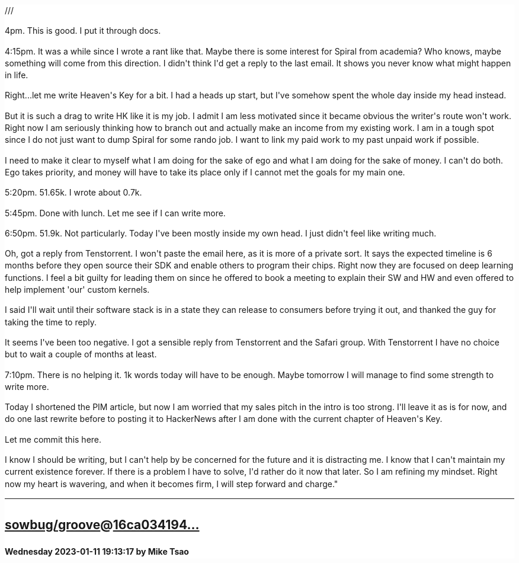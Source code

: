 ///

4pm. This is good. I put it through docs.

4:15pm. It was a while since I wrote a rant like that. Maybe there is some interest for Spiral from academia? Who knows, maybe something will come from this direction. I didn't think I'd get a reply to the last email. It shows you never know what might happen in life.

Right...let me write Heaven's Key for a bit. I had a heads up start, but I've somehow spent the whole day inside my head instead.

But it is such a drag to write HK like it is my job. I admit I am less motivated since it became obvious the writer's route won't work. Right now I am seriously thinking how to branch out and actually make an income from my existing work. I am in a tough spot since I do not just want to dump Spiral for some rando job. I want to link my paid work to my past unpaid work if possible.

I need to make it clear to myself what I am doing for the sake of ego and what I am doing for the sake of money. I can't do both. Ego takes priority, and money will have to take its place only if I cannot met the goals for my main one.

5:20pm. 51.65k. I wrote about 0.7k.

5:45pm. Done with lunch. Let me see if I can write more.

6:50pm. 51.9k. Not particularly. Today I've been mostly inside my own head. I just didn't feel like writing much.

Oh, got a reply from Tenstorrent. I won't paste the email here, as it is more of a private sort. It says the expected timeline is 6 months before they open source their SDK and enable others to program their chips. Right now they are focused on deep learning functions. I feel a bit guilty for leading them on since he offered to book a meeting to explain their SW and HW and even offered to help implement 'our' custom kernels.

I said I'll wait until their software stack is in a state they can release to consumers before trying it out, and thanked the guy for taking the time to reply.

It seems I've been too negative. I got a sensible reply from Tenstorrent and the Safari group. With Tenstorrent I have no choice but to wait a couple of months at least.

7:10pm. There is no helping it. 1k words today will have to be enough. Maybe tomorrow I will manage to find some strength to write more.

Today I shortened the PIM article, but now I am worried that my sales pitch in the intro is too strong. I'll leave it as is for now, and do one last rewrite before to posting it to HackerNews after I am done with the current chapter of Heaven's Key.

Let me commit this here.

I know I should be writing, but I can't help by be concerned for the future and it is distracting me. I know that I can't maintain my current existence forever. If there is a problem I have to solve, I'd rather do it now that later. So I am refining my mindset. Right now my heart is wavering, and when it becomes firm, I will step forward and charge."

---
## [sowbug/groove](https://github.com/sowbug/groove)@[16ca034194...](https://github.com/sowbug/groove/commit/16ca034194021fe84fa1568ab5da572417ead24b)
#### Wednesday 2023-01-11 19:13:17 by Mike Tsao
